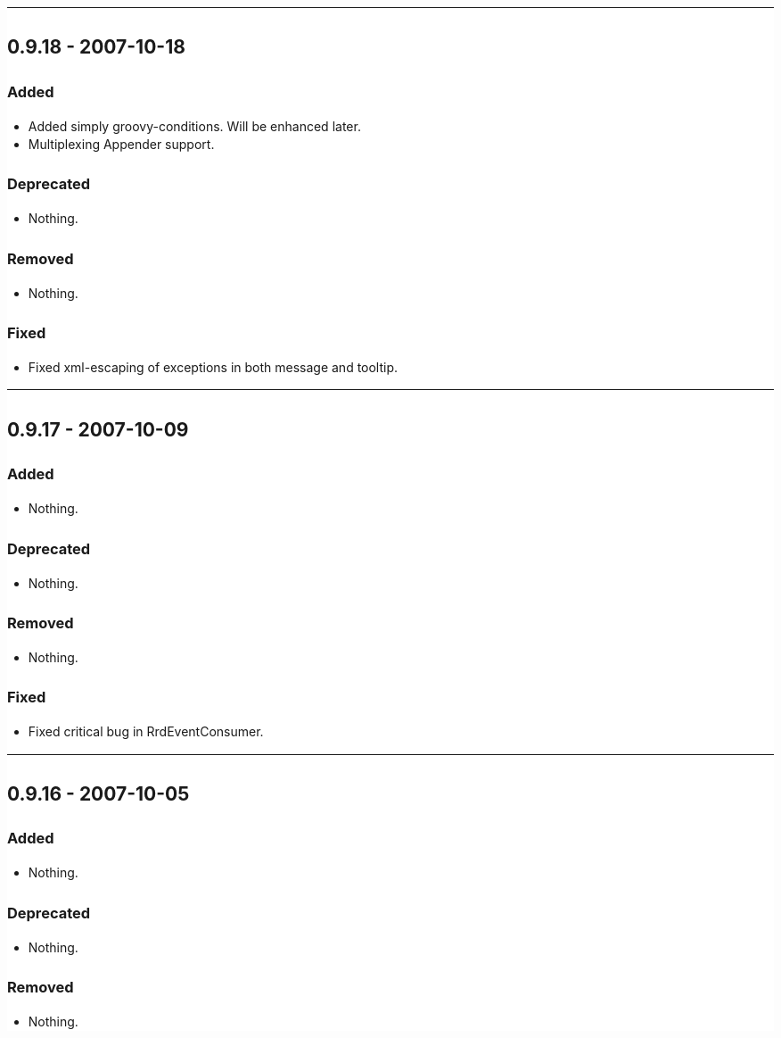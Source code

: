 
---

## 0.9.18 - 2007-10-18

### Added
- Added simply groovy-conditions. Will be enhanced later.
- Multiplexing Appender support.

### Deprecated
- Nothing.

### Removed
- Nothing.

### Fixed
- Fixed xml-escaping of exceptions in both message and tooltip.


---

## 0.9.17 - 2007-10-09

### Added
- Nothing.

### Deprecated
- Nothing.

### Removed
- Nothing.

### Fixed
- Fixed critical bug in RrdEventConsumer.


---

## 0.9.16 - 2007-10-05

### Added
- Nothing.

### Deprecated
- Nothing.

### Removed
- Nothing.
